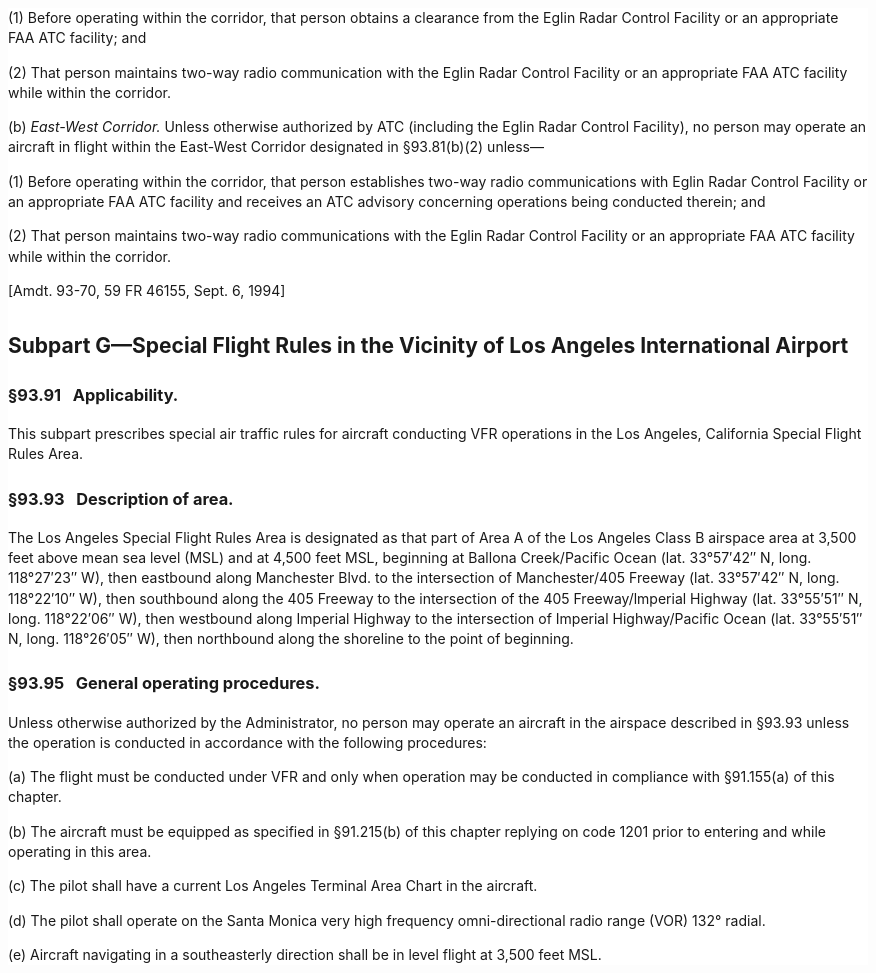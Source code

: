 \(1\) Before operating within the corridor, that person obtains a clearance from the Eglin Radar Control Facility or an appropriate FAA ATC facility; and

\(2\) That person maintains two-way radio communication with the Eglin Radar Control Facility or an appropriate FAA ATC facility while within the corridor.

\(b\) *East-West Corridor.* Unless otherwise authorized by ATC (including the Eglin Radar Control Facility), no person may operate an aircraft in flight within the East-West Corridor designated in §93.81(b)(2) unless—

\(1\) Before operating within the corridor, that person establishes two-way radio communications with Eglin Radar Control Facility or an appropriate FAA ATC facility and receives an ATC advisory concerning operations being conducted therein; and

\(2\) That person maintains two-way radio communications with the Eglin Radar Control Facility or an appropriate FAA ATC facility while within the corridor.

\[Amdt. 93-70, 59 FR 46155, Sept. 6, 1994\]

## Subpart G—Special Flight Rules in the Vicinity of Los Angeles International Airport

### §93.91   Applicability.

This subpart prescribes special air traffic rules for aircraft conducting VFR operations in the Los Angeles, California Special Flight Rules Area.

### §93.93   Description of area.

The Los Angeles Special Flight Rules Area is designated as that part of Area A of the Los Angeles Class B airspace area at 3,500 feet above mean sea level (MSL) and at 4,500 feet MSL, beginning at Ballona Creek/Pacific Ocean (lat. 33°57′42″ N, long. 118°27′23″ W), then eastbound along Manchester Blvd. to the intersection of Manchester/405 Freeway (lat. 33°57′42″ N, long. 118°22′10″ W), then southbound along the 405 Freeway to the intersection of the 405 Freeway/lmperial Highway (lat. 33°55′51″ N, long. 118°22′06″ W), then westbound along Imperial Highway to the intersection of Imperial Highway/Pacific Ocean (lat. 33°55′51″ N, long. 118°26′05″ W), then northbound along the shoreline to the point of beginning.

### §93.95   General operating procedures.

Unless otherwise authorized by the Administrator, no person may operate an aircraft in the airspace described in §93.93 unless the operation is conducted in accordance with the following procedures:

\(a\) The flight must be conducted under VFR and only when operation may be conducted in compliance with §91.155(a) of this chapter.

\(b\) The aircraft must be equipped as specified in §91.215(b) of this chapter replying on code 1201 prior to entering and while operating in this area.

\(c\) The pilot shall have a current Los Angeles Terminal Area Chart in the aircraft.

\(d\) The pilot shall operate on the Santa Monica very high frequency omni-directional radio range (VOR) 132° radial.

\(e\) Aircraft navigating in a southeasterly direction shall be in level flight at 3,500 feet MSL.
